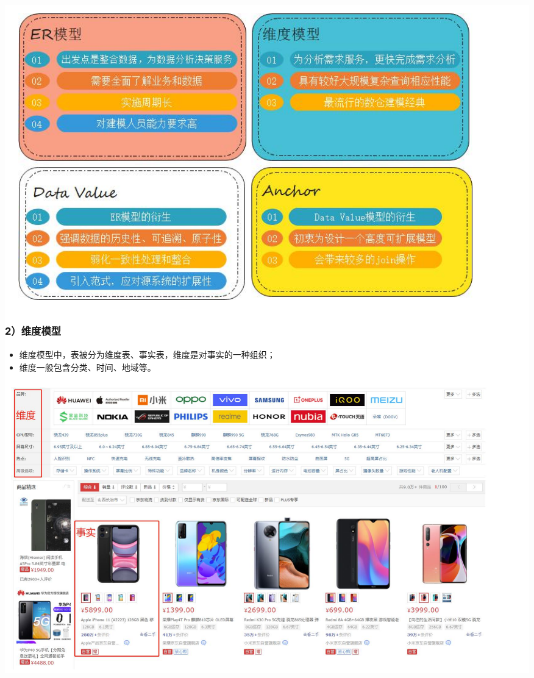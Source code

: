 ![image-20220922215528391](imgs/image-20220922215528391.png)

### 2）维度模型

- 维度模型中，表被分为维度表、事实表，维度是对事实的一种组织；
- 维度一般包含分类、时间、地域等。

![image-20220922215846831](imgs/image-20220922215846831.png)
